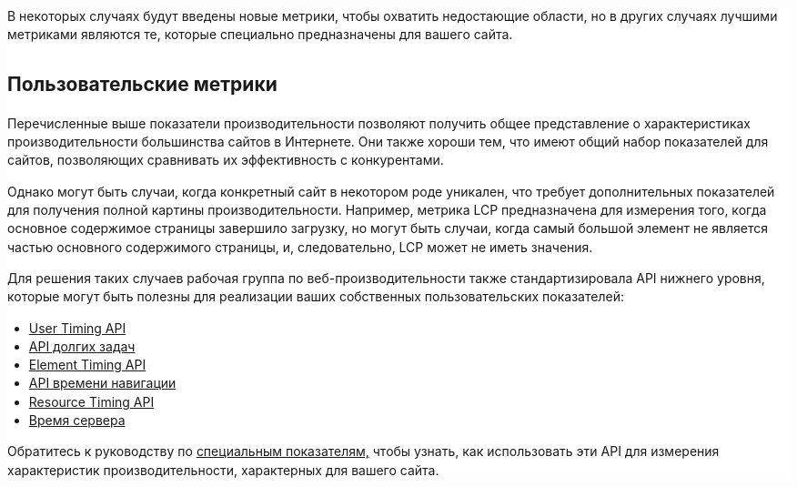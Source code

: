 В некоторых случаях будут введены новые метрики, чтобы охватить недостающие области, но в других случаях лучшими метриками являются те, которые специально предназначены для вашего сайта.

## Пользовательские метрики

Перечисленные выше показатели производительности позволяют получить общее представление о характеристиках производительности большинства сайтов в Интернете. Они также хороши тем, что имеют общий набор показателей для сайтов, позволяющих сравнивать их эффективность с конкурентами.

Однако могут быть случаи, когда конкретный сайт в некотором роде уникален, что требует дополнительных показателей для получения полной картины производительности. Например, метрика LCP предназначена для измерения того, когда основное содержимое страницы завершило загрузку, но могут быть случаи, когда самый большой элемент не является частью основного содержимого страницы, и, следовательно, LCP может не иметь значения.

Для решения таких случаев рабочая группа по веб-производительности также стандартизировала API нижнего уровня, которые могут быть полезны для реализации ваших собственных пользовательских показателей:

- [User Timing API](https://w3c.github.io/user-timing/)
- [API долгих задач](https://w3c.github.io/longtasks/)
- [Element Timing API](https://wicg.github.io/element-timing/)
- [API времени навигации](https://w3c.github.io/navigation-timing/)
- [Resource Timing API](https://w3c.github.io/resource-timing/)
- [Время сервера](https://w3c.github.io/server-timing/)

Обратитесь к руководству по [специальным показателям,](/custom-metrics/) чтобы узнать, как использовать эти API для измерения характеристик производительности, характерных для вашего сайта.
